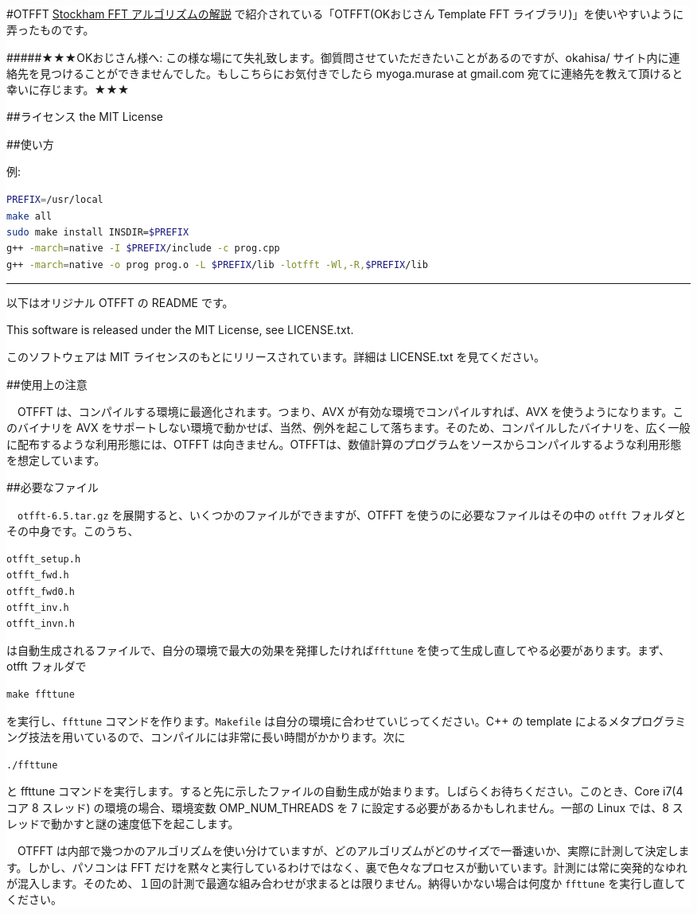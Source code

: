 #OTFFT
[Stockham FFT アルゴリズムの解説](http://www.moon.sannet.ne.jp/okahisa/stockham/stockham.html) で紹介されている「OTFFT(OKおじさん Template FFT ライブラリ)」を使いやすいように弄ったものです。

#####★★★OKおじさん様へ: この様な場にて失礼致します。御質問させていただきたいことがあるのですが、okahisa/ サイト内に連絡先を見つけることができませんでした。もしこちらにお気付きでしたら myoga.murase at gmail.com 宛てに連絡先を教えて頂けると幸いに存じます。★★★

##ライセンス
the MIT License

##使い方

例:
```bash
PREFIX=/usr/local
make all
sudo make install INSDIR=$PREFIX
g++ -march=native -I $PREFIX/include -c prog.cpp
g++ -march=native -o prog prog.o -L $PREFIX/lib -lotfft -Wl,-R,$PREFIX/lib
```

----
以下はオリジナル OTFFT の README です。

This software is released under the MIT License, see LICENSE.txt.

このソフトウェアは MIT ライセンスのもとにリリースされています。詳細は LICENSE.txt を見てください。


##使用上の注意

　OTFFT は、コンパイルする環境に最適化されます。つまり、AVX が有効な環境でコンパイルすれば、AVX を使うようになります。このバイナリを AVX をサポートしない環境で動かせば、当然、例外を起こして落ちます。そのため、コンパイルしたバイナリを、広く一般に配布するような利用形態には、OTFFT は向きません。OTFFTは、数値計算のプログラムをソースからコンパイルするような利用形態を想定しています。


##必要なファイル

　`otfft-6.5.tar.gz` を展開すると、いくつかのファイルができますが、OTFFT を使うのに必要なファイルはその中の `otfft` フォルダとその中身です。このうち、

    otfft_setup.h
    otfft_fwd.h
    otfft_fwd0.h
    otfft_inv.h
    otfft_invn.h

は自動生成されるファイルで、自分の環境で最大の効果を発揮したければ`ffttune` を使って生成し直してやる必要があります。まず、otfft フォルダで

    make ffttune

を実行し、`ffttune` コマンドを作ります。`Makefile` は自分の環境に合わせていじってください。C++ の template によるメタプログラミング技法を用いているので、コンパイルには非常に長い時間がかかります。次に

    ./ffttune

と ffttune コマンドを実行します。すると先に示したファイルの自動生成が始まります。しばらくお待ちください。このとき、Core i7(4 コア 8 スレッド) の環境の場合、環境変数 OMP_NUM_THREADS を 7 に設定する必要があるかもしれません。一部の Linux では、8 スレッドで動かすと謎の速度低下を起こします。

　OTFFT は内部で幾つかのアルゴリズムを使い分けていますが、どのアルゴリズムがどのサイズで一番速いか、実際に計測して決定します。しかし、パソコンは FFT だけを黙々と実行しているわけではなく、裏で色々なプロセスが動いています。計測には常に突発的なゆれが混入します。そのため、１回の計測で最適な組み合わせが求まるとは限りません。納得いかない場合は何度か `ffttune` を実行し直してください。
